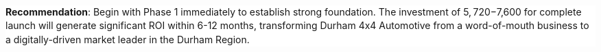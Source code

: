 
**Recommendation**: Begin with Phase 1 immediately to establish strong foundation. The investment of $5,720-$7,600 for complete launch will generate significant ROI within 6-12 months, transforming Durham 4x4 Automotive from a word-of-mouth business to a digitally-driven market leader in the Durham Region.

